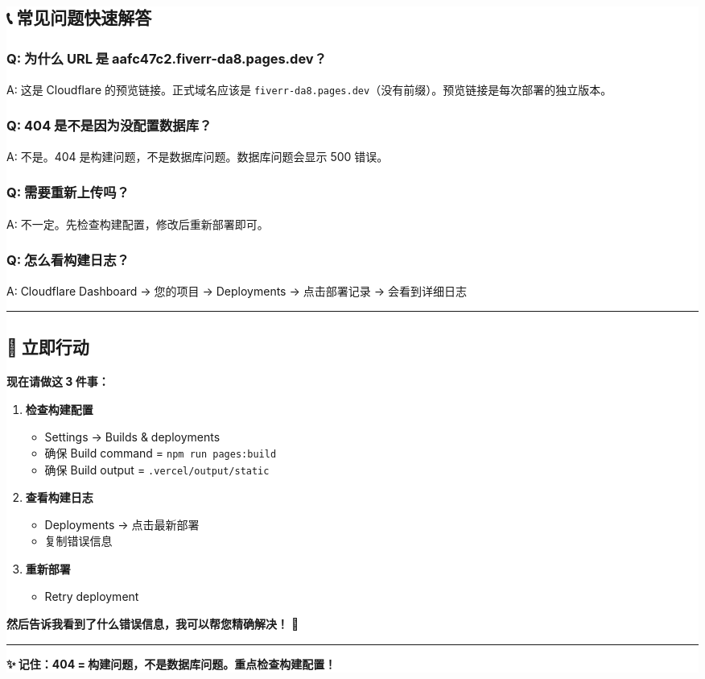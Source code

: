 
## 📞 常见问题快速解答

### Q: 为什么 URL 是 aafc47c2.fiverr-da8.pages.dev？

A: 这是 Cloudflare 的预览链接。正式域名应该是 `fiverr-da8.pages.dev`（没有前缀）。预览链接是每次部署的独立版本。

### Q: 404 是不是因为没配置数据库？

A: 不是。404 是构建问题，不是数据库问题。数据库问题会显示 500 错误。

### Q: 需要重新上传吗？

A: 不一定。先检查构建配置，修改后重新部署即可。

### Q: 怎么看构建日志？

A: Cloudflare Dashboard → 您的项目 → Deployments → 点击部署记录 → 会看到详细日志

---

## 🎯 立即行动

**现在请做这 3 件事：**

1. **检查构建配置**
   - Settings → Builds & deployments
   - 确保 Build command = `npm run pages:build`
   - 确保 Build output = `.vercel/output/static`

2. **查看构建日志**
   - Deployments → 点击最新部署
   - 复制错误信息

3. **重新部署**
   - Retry deployment

**然后告诉我看到了什么错误信息，我可以帮您精确解决！** 🚀

---

**✨ 记住：404 = 构建问题，不是数据库问题。重点检查构建配置！**

